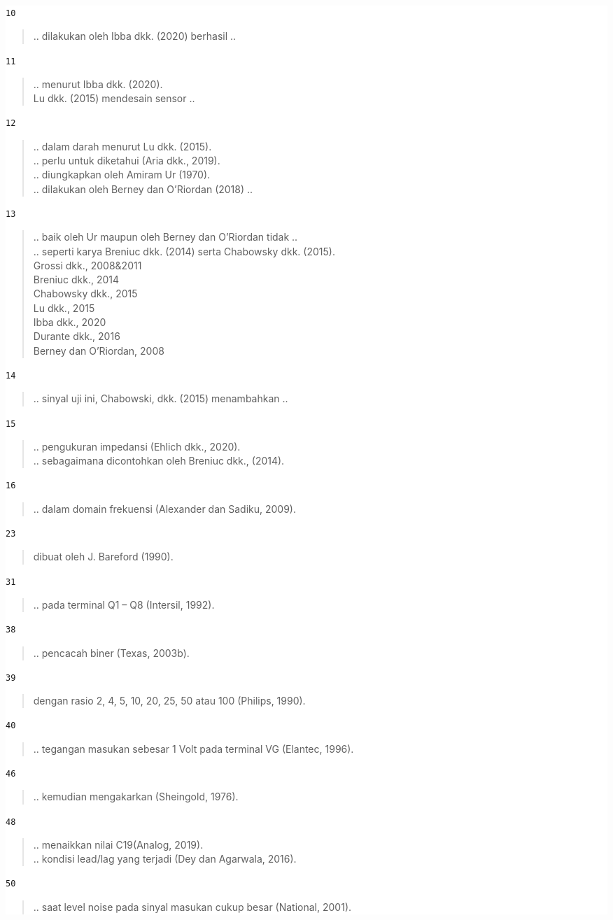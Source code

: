 `10`
> .. dilakukan oleh Ibba dkk. (2020) berhasil ..

`11`
> .. menurut Ibba dkk. (2020). \
> Lu dkk. (2015) mendesain sensor ..

`12`
> .. dalam darah menurut Lu dkk. (2015). \
> .. perlu untuk diketahui (Aria dkk., 2019). \
> .. diungkapkan oleh Amiram Ur (1970). \
> .. dilakukan oleh Berney dan O’Riordan (2018) ..

`13`
> .. baik oleh Ur maupun oleh Berney dan O’Riordan tidak .. \
> .. seperti karya Breniuc dkk. (2014) serta Chabowsky dkk. (2015). \
> Grossi dkk., 2008&2011 \
> Breniuc dkk., 2014 \
> Chabowsky dkk., 2015 \
> Lu dkk., 2015 \
> Ibba dkk., 2020 \
> Durante dkk., 2016 \
> Berney dan O’Riordan, 2008

`14`
> .. sinyal uji ini, Chabowski, dkk. (2015) menambahkan ..

`15`
> .. pengukuran impedansi (Ehlich dkk., 2020). \
> .. sebagaimana dicontohkan oleh Breniuc dkk., (2014).

`16`
> .. dalam domain frekuensi (Alexander dan Sadiku, 2009).

`23`
> dibuat oleh J. Bareford (1990).

`31`
> .. pada terminal Q1 – Q8 (Intersil, 1992).

`38`
> .. pencacah biner (Texas, 2003b).

`39`
> dengan rasio 2, 4, 5, 10, 20, 25, 50 atau 100 (Philips, 1990).

`40`
> .. tegangan masukan sebesar 1 Volt pada terminal VG (Elantec, 1996).

`46`
> .. kemudian mengakarkan (Sheingold, 1976).

`48`
> .. menaikkan nilai C19(Analog, 2019). \
> .. kondisi lead/lag yang terjadi (Dey dan Agarwala, 2016).

`50`
> .. saat level noise pada sinyal masukan cukup besar (National, 2001).
